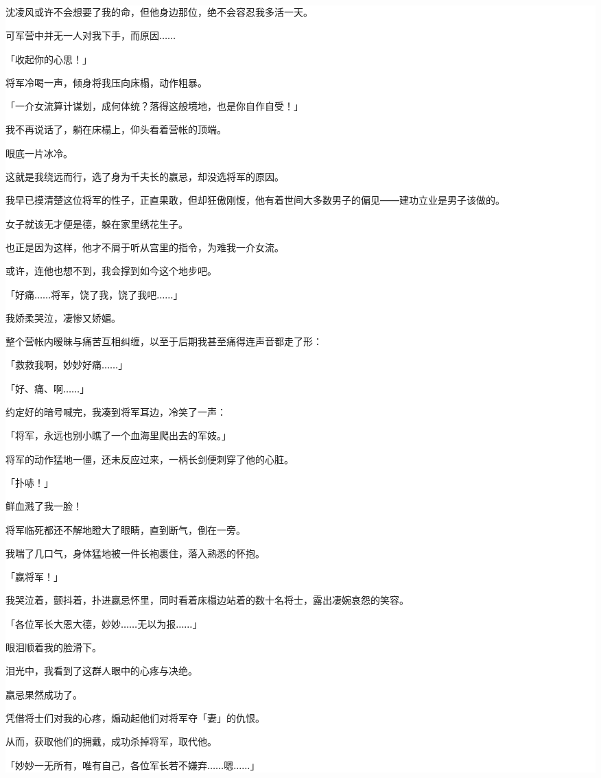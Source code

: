 沈凌风或许不会想要了我的命，但他身边那位，绝不会容忍我多活一天。

可军营中并无一人对我下手，而原因……

「收起你的心思！」

将军冷喝一声，倾身将我压向床榻，动作粗暴。

「一介女流算计谋划，成何体统？落得这般境地，也是你自作自受！」

我不再说话了，躺在床榻上，仰头看着营帐的顶端。

眼底一片冰冷。

这就是我绕远而行，选了身为千夫长的嬴忌，却没选将军的原因。

我早已摸清楚这位将军的性子，正直果敢，但却狂傲刚愎，他有着世间大多数男子的偏见——建功立业是男子该做的。

女子就该无才便是德，躲在家里绣花生子。

也正是因为这样，他才不屑于听从宫里的指令，为难我一介女流。

或许，连他也想不到，我会撑到如今这个地步吧。

「好痛……将军，饶了我，饶了我吧……」

我娇柔哭泣，凄惨又娇媚。

整个营帐内暧昧与痛苦互相纠缠，以至于后期我甚至痛得连声音都走了形：

「救救我啊，妙妙好痛……」

「好、痛、啊……」

约定好的暗号喊完，我凑到将军耳边，冷笑了一声：

「将军，永远也别小瞧了一个血海里爬出去的军妓。」

将军的动作猛地一僵，还未反应过来，一柄长剑便刺穿了他的心脏。

「扑哧！」

鲜血溅了我一脸！

将军临死都还不解地瞪大了眼睛，直到断气，倒在一旁。

我喘了几口气，身体猛地被一件长袍裹住，落入熟悉的怀抱。

「嬴将军！」

我哭泣着，颤抖着，扑进嬴忌怀里，同时看着床榻边站着的数十名将士，露出凄婉哀怨的笑容。

「各位军长大恩大德，妙妙……无以为报……」

眼泪顺着我的脸滑下。

泪光中，我看到了这群人眼中的心疼与决绝。

嬴忌果然成功了。

凭借将士们对我的心疼，煽动起他们对将军夺「妻」的仇恨。

从而，获取他们的拥戴，成功杀掉将军，取代他。

「妙妙一无所有，唯有自己，各位军长若不嫌弃……嗯……」
